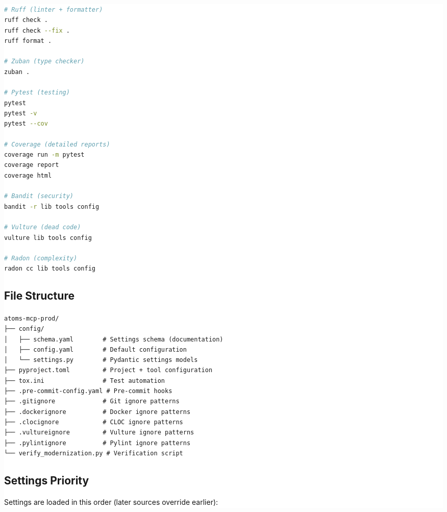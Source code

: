 ```bash
# Ruff (linter + formatter)
ruff check .
ruff check --fix .
ruff format .

# Zuban (type checker)
zuban .

# Pytest (testing)
pytest
pytest -v
pytest --cov

# Coverage (detailed reports)
coverage run -m pytest
coverage report
coverage html

# Bandit (security)
bandit -r lib tools config

# Vulture (dead code)
vulture lib tools config

# Radon (complexity)
radon cc lib tools config
```

## File Structure

```
atoms-mcp-prod/
├── config/
│   ├── schema.yaml        # Settings schema (documentation)
│   ├── config.yaml        # Default configuration
│   └── settings.py        # Pydantic settings models
├── pyproject.toml         # Project + tool configuration
├── tox.ini                # Test automation
├── .pre-commit-config.yaml # Pre-commit hooks
├── .gitignore             # Git ignore patterns
├── .dockerignore          # Docker ignore patterns
├── .clocignore            # CLOC ignore patterns
├── .vultureignore         # Vulture ignore patterns
├── .pylintignore          # Pylint ignore patterns
└── verify_modernization.py # Verification script
```

## Settings Priority

Settings are loaded in this order (later sources override earlier):
